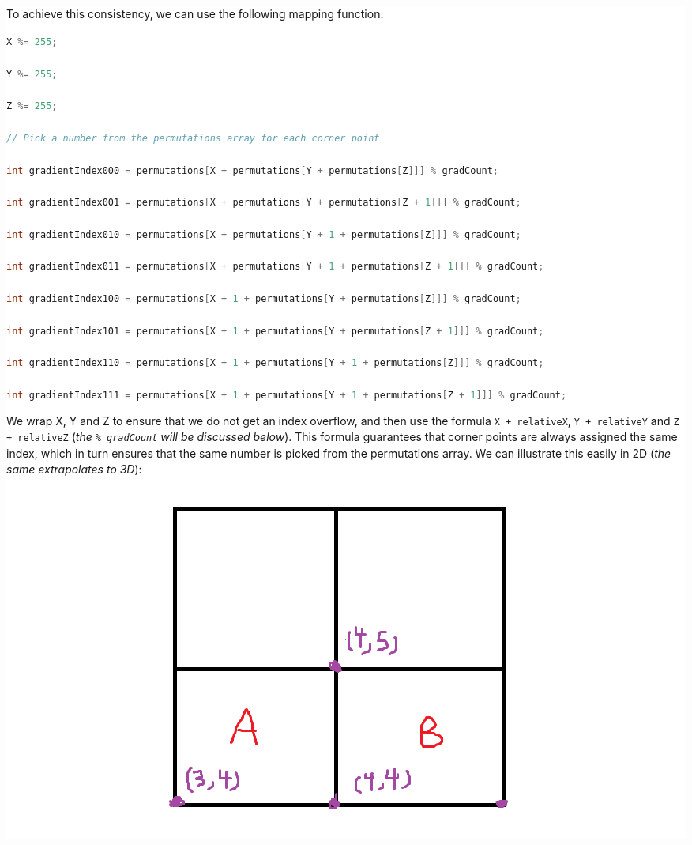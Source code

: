 To achieve this consistency, we can use the following mapping function:
```c
X %= 255;

Y %= 255;

Z %= 255;

// Pick a number from the permutations array for each corner point

int gradientIndex000 = permutations[X + permutations[Y + permutations[Z]]] % gradCount;

int gradientIndex001 = permutations[X + permutations[Y + permutations[Z + 1]]] % gradCount;

int gradientIndex010 = permutations[X + permutations[Y + 1 + permutations[Z]]] % gradCount;

int gradientIndex011 = permutations[X + permutations[Y + 1 + permutations[Z + 1]]] % gradCount;

int gradientIndex100 = permutations[X + 1 + permutations[Y + permutations[Z]]] % gradCount;

int gradientIndex101 = permutations[X + 1 + permutations[Y + permutations[Z + 1]]] % gradCount;

int gradientIndex110 = permutations[X + 1 + permutations[Y + 1 + permutations[Z]]] % gradCount;

int gradientIndex111 = permutations[X + 1 + permutations[Y + 1 + permutations[Z + 1]]] % gradCount;
```
We wrap X, Y and Z to ensure that we do not get an index overflow, and then use the formula ```X + relativeX```, ```Y + relativeY``` and ```Z + relativeZ``` (*the ```% gradCount``` will be discussed below*). This formula guarantees that corner points are always assigned the same index, which in turn ensures that the same number is picked from the permutations array. We can illustrate this easily in 2D (*the same extrapolates to 3D*):

<p align="center">
  <img src="Images/same-corner-point-value.png">
</p>
